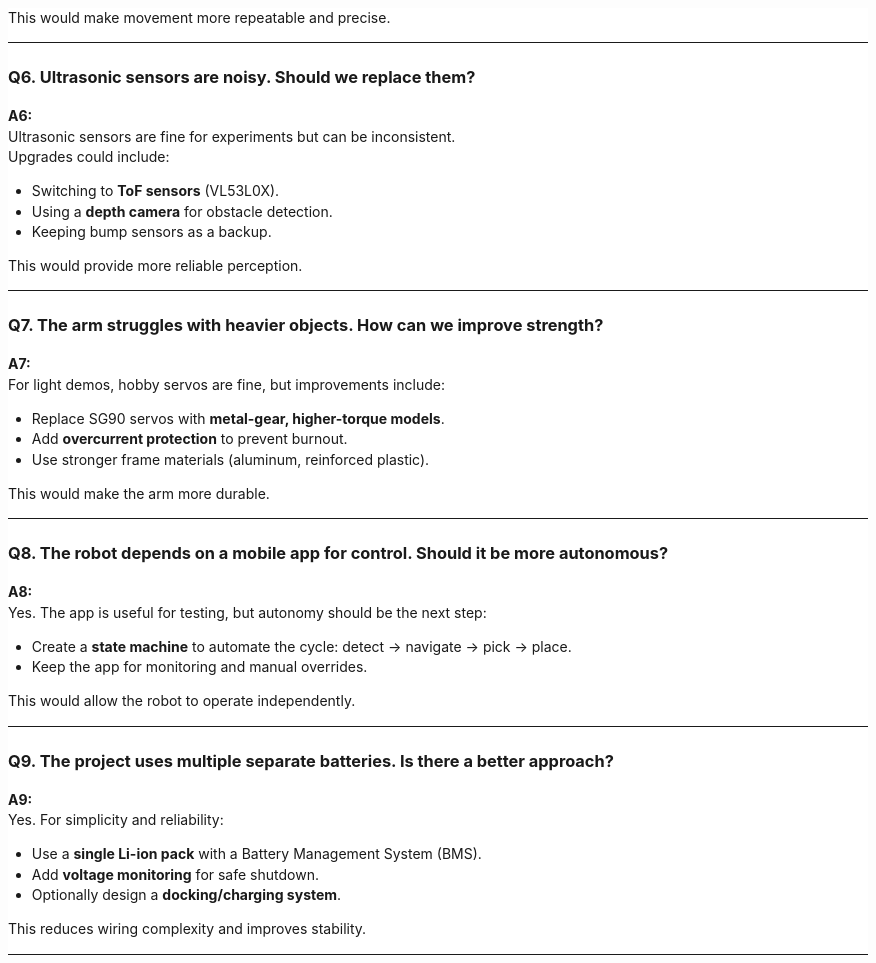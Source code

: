 This would make movement more repeatable and precise.

---

### Q6. Ultrasonic sensors are noisy. Should we replace them?

**A6:**  
Ultrasonic sensors are fine for experiments but can be inconsistent.  
Upgrades could include:  
- Switching to **ToF sensors** (VL53L0X).  
- Using a **depth camera** for obstacle detection.  
- Keeping bump sensors as a backup.  

This would provide more reliable perception.

---

### Q7. The arm struggles with heavier objects. How can we improve strength?

**A7:**  
For light demos, hobby servos are fine, but improvements include:  
- Replace SG90 servos with **metal-gear, higher-torque models**.  
- Add **overcurrent protection** to prevent burnout.  
- Use stronger frame materials (aluminum, reinforced plastic).  

This would make the arm more durable.

---

### Q8. The robot depends on a mobile app for control. Should it be more autonomous?

**A8:**  
Yes. The app is useful for testing, but autonomy should be the next step:  
- Create a **state machine** to automate the cycle: detect → navigate → pick → place.  
- Keep the app for monitoring and manual overrides.  

This would allow the robot to operate independently.

---

### Q9. The project uses multiple separate batteries. Is there a better approach?

**A9:**  
Yes. For simplicity and reliability:  
- Use a **single Li-ion pack** with a Battery Management System (BMS).  
- Add **voltage monitoring** for safe shutdown.  
- Optionally design a **docking/charging system**.  

This reduces wiring complexity and improves stability.

---
